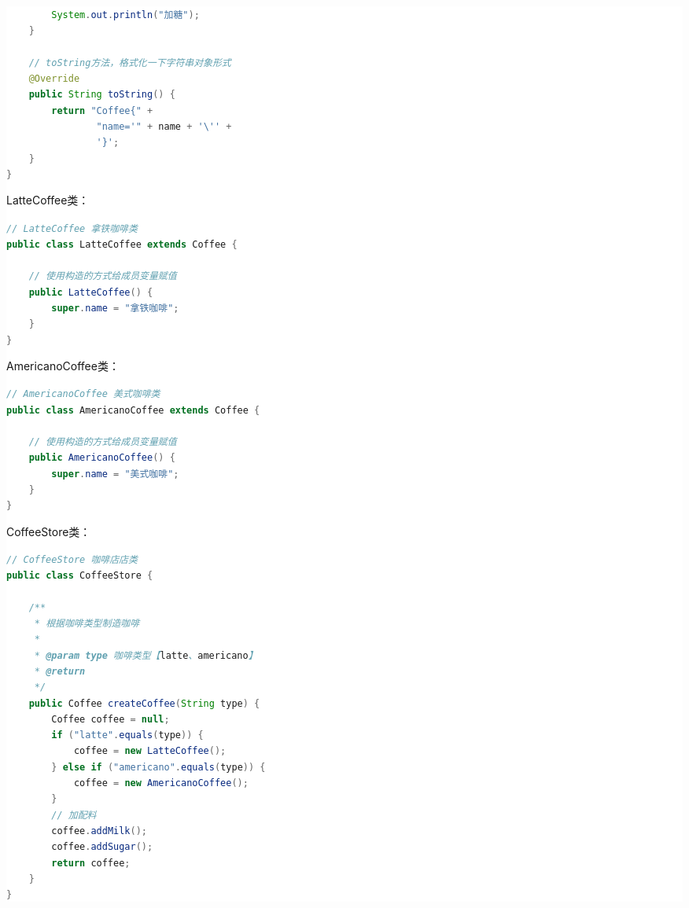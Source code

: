 ```java
        System.out.println("加糖");
    }

    // toString方法，格式化一下字符串对象形式
    @Override
    public String toString() {
        return "Coffee{" +
                "name='" + name + '\'' +
                '}';
    }
}
```

LatteCoffee类：

```java
// LatteCoffee 拿铁咖啡类
public class LatteCoffee extends Coffee {

    // 使用构造的方式给成员变量赋值
    public LatteCoffee() {
        super.name = "拿铁咖啡";
    }
}
```

AmericanoCoffee类：

```java
// AmericanoCoffee 美式咖啡类
public class AmericanoCoffee extends Coffee {

    // 使用构造的方式给成员变量赋值
    public AmericanoCoffee() {
        super.name = "美式咖啡";
    }
}
```

CoffeeStore类：

```java
// CoffeeStore 咖啡店店类
public class CoffeeStore {

    /**
     * 根据咖啡类型制造咖啡
     *
     * @param type 咖啡类型【latte、americano】
     * @return
     */
    public Coffee createCoffee(String type) {
        Coffee coffee = null;
        if ("latte".equals(type)) {
            coffee = new LatteCoffee();
        } else if ("americano".equals(type)) {
            coffee = new AmericanoCoffee();
        }
        // 加配料
        coffee.addMilk();
        coffee.addSugar();
        return coffee;
    }
}
```
